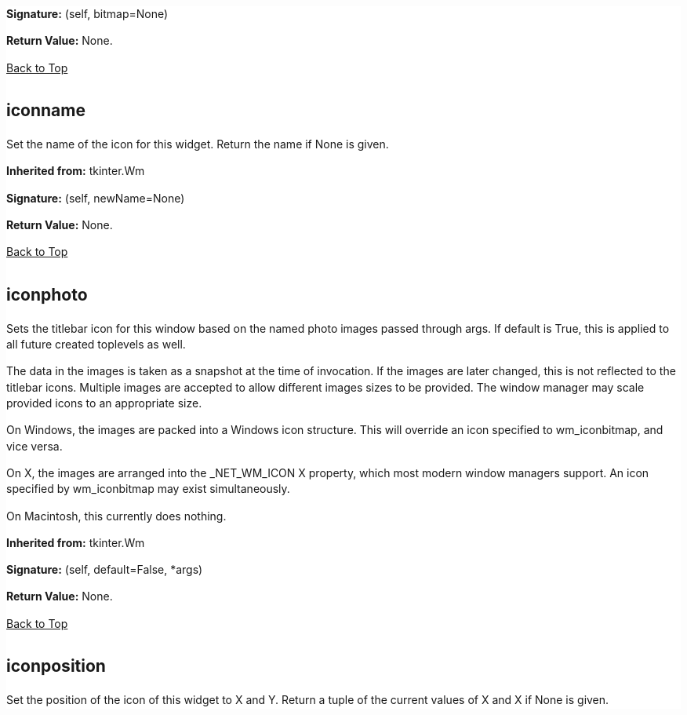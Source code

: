 **Signature:** (self, bitmap=None)





**Return Value:** None.

[Back to Top](#module-overview)


## iconname
Set the name of the icon for this widget. Return the name if
None is given.

**Inherited from:** tkinter.Wm

**Signature:** (self, newName=None)





**Return Value:** None.

[Back to Top](#module-overview)


## iconphoto
Sets the titlebar icon for this window based on the named photo
images passed through args. If default is True, this is applied to
all future created toplevels as well.

The data in the images is taken as a snapshot at the time of
invocation. If the images are later changed, this is not reflected
to the titlebar icons. Multiple images are accepted to allow
different images sizes to be provided. The window manager may scale
provided icons to an appropriate size.

On Windows, the images are packed into a Windows icon structure.
This will override an icon specified to wm_iconbitmap, and vice
versa.

On X, the images are arranged into the _NET_WM_ICON X property,
which most modern window managers support. An icon specified by
wm_iconbitmap may exist simultaneously.

On Macintosh, this currently does nothing.

**Inherited from:** tkinter.Wm

**Signature:** (self, default=False, \*args)





**Return Value:** None.

[Back to Top](#module-overview)


## iconposition
Set the position of the icon of this widget to X and Y. Return
a tuple of the current values of X and X if None is given.
